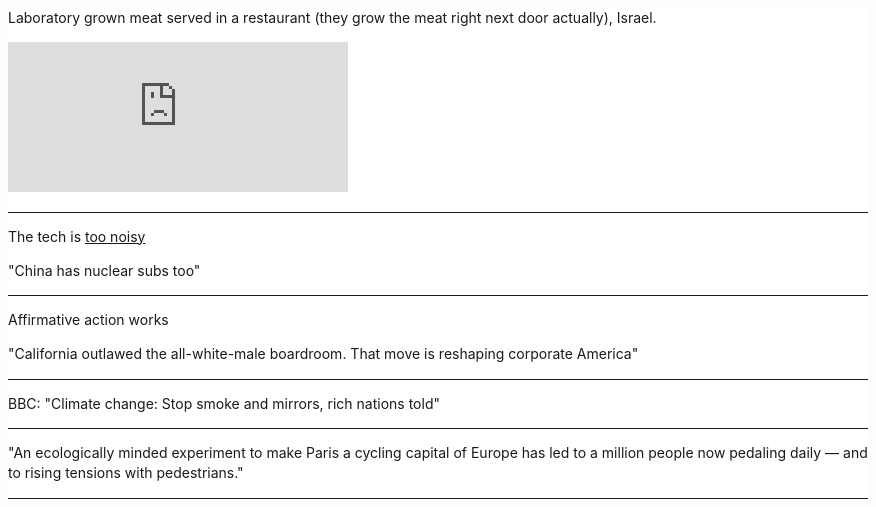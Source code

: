 
Laboratory grown meat served in a restaurant (they grow the meat right
next door actually), Israel.

<iframe width="340" src="https://www.youtube.com/embed/CzEDkMnJ5Bo?start=17" title="YouTube video player" frameborder="0" allow="accelerometer; autoplay; clipboard-write; encrypted-media; gyroscope; picture-in-picture" allowfullscreen></iframe>

---

The tech is [too noisy](../../2021/03/unrivaled-beckley.html#sub)

"China has nuclear subs too"

---

Affirmative action works

"California outlawed the all-white-male boardroom. That move is
reshaping corporate America"

---

BBC: "Climate change: Stop smoke and mirrors, rich nations told"

---

"An ecologically minded experiment to make Paris a cycling capital of
Europe has led to a million people now pedaling daily — and to rising
tensions with pedestrians."

---

